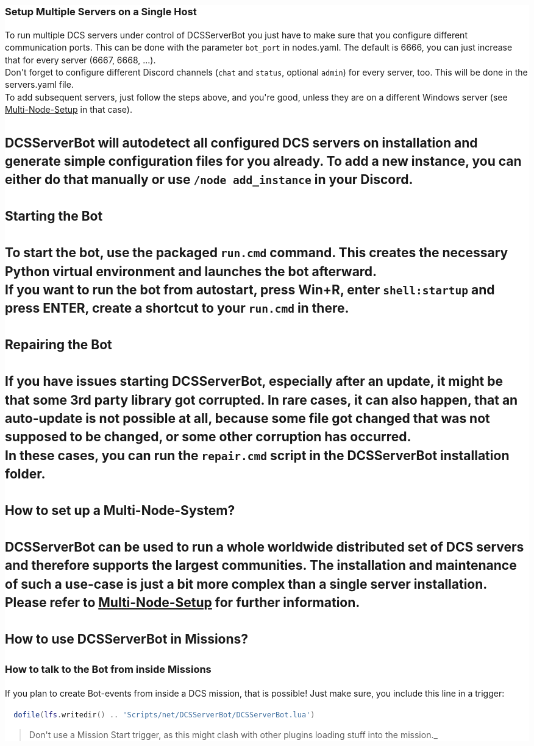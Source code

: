 ### Setup Multiple Servers on a Single Host
To run multiple DCS servers under control of DCSServerBot you just have to make sure that you configure different 
communication ports. This can be done with the parameter `bot_port` in nodes.yaml. The default is 6666, you can just 
increase that for every server (6667, 6668, ...).<br>
Don't forget to configure different Discord channels (`chat` and `status`, optional `admin`) for every server, too. 
This will be done in the servers.yaml file.<br>
To add subsequent servers, just follow the steps above, and you're good, unless they are on a different Windows server 
(see [Multi-Node-Setup](./MULTINODE.md) in that case).

DCSServerBot will autodetect all configured DCS servers on installation and generate simple configuration files 
for you already. To add a new instance, you can either do that manually or use `/node add_instance` in your Discord.
---
## Starting the Bot
To start the bot, use the packaged ```run.cmd``` command. This creates the necessary Python virtual environment and 
launches the bot afterward.<br/>
If you want to run the bot from autostart, press Win+R, enter `shell:startup` and press ENTER, create a shortcut to your
`run.cmd` in there.
---
## Repairing the Bot
If you have issues starting DCSServerBot, especially after an update, it might be that some 3rd party library got 
corrupted. In rare cases, it can also happen, that an auto-update is not possible at all, because some file got changed 
that was not supposed to be changed, or some other corruption has occurred.<br>
In these cases, you can run the `repair.cmd` script in the DCSServerBot installation folder.
---
## How to set up a Multi-Node-System?
DCSServerBot can be used to run a whole worldwide distributed set of DCS servers and therefore supports the largest 
communities. The installation and maintenance of such a use-case is just a bit more complex than a single server 
installation. Please refer to [Multi-Node-Setup](./MULTINODE.md) for further information.
---
## How to use DCSServerBot in Missions?

### How to talk to the Bot from inside Missions
If you plan to create Bot-events from inside a DCS mission, that is possible! Just make sure, you include this line in a trigger:
```lua
  dofile(lfs.writedir() .. 'Scripts/net/DCSServerBot/DCSServerBot.lua')
```
> Don't use a Mission Start trigger, as this might clash with other plugins loading stuff into the mission._<br/>
 